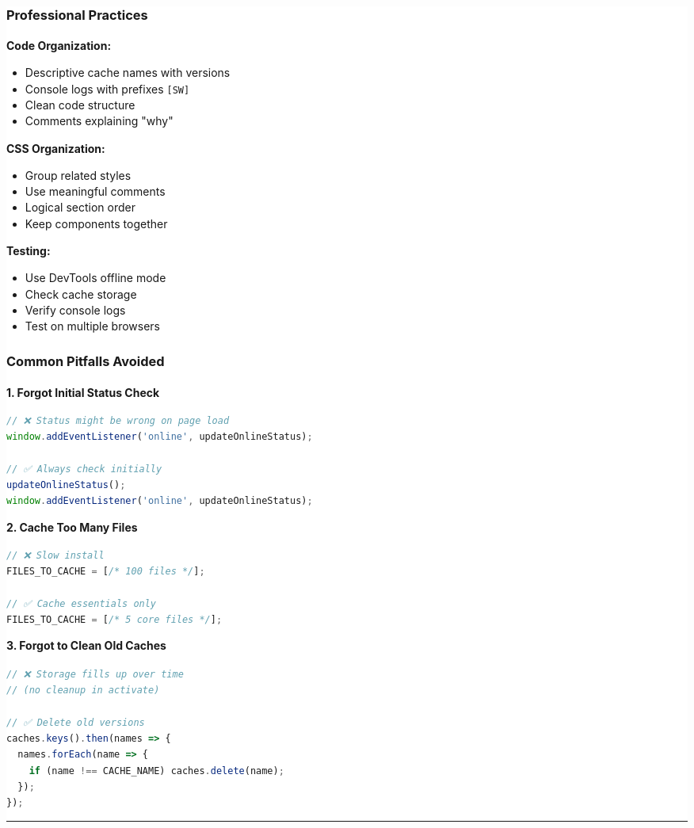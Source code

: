 ### Professional Practices

**Code Organization:**
- Descriptive cache names with versions
- Console logs with prefixes `[SW]`
- Clean code structure
- Comments explaining "why"

**CSS Organization:**
- Group related styles
- Use meaningful comments
- Logical section order
- Keep components together

**Testing:**
- Use DevTools offline mode
- Check cache storage
- Verify console logs
- Test on multiple browsers

### Common Pitfalls Avoided

**1. Forgot Initial Status Check**
```javascript
// ❌ Status might be wrong on page load
window.addEventListener('online', updateOnlineStatus);

// ✅ Always check initially
updateOnlineStatus();
window.addEventListener('online', updateOnlineStatus);
```

**2. Cache Too Many Files**
```javascript
// ❌ Slow install
FILES_TO_CACHE = [/* 100 files */];

// ✅ Cache essentials only
FILES_TO_CACHE = [/* 5 core files */];
```

**3. Forgot to Clean Old Caches**
```javascript
// ❌ Storage fills up over time
// (no cleanup in activate)

// ✅ Delete old versions
caches.keys().then(names => {
  names.forEach(name => {
    if (name !== CACHE_NAME) caches.delete(name);
  });
});
```

---